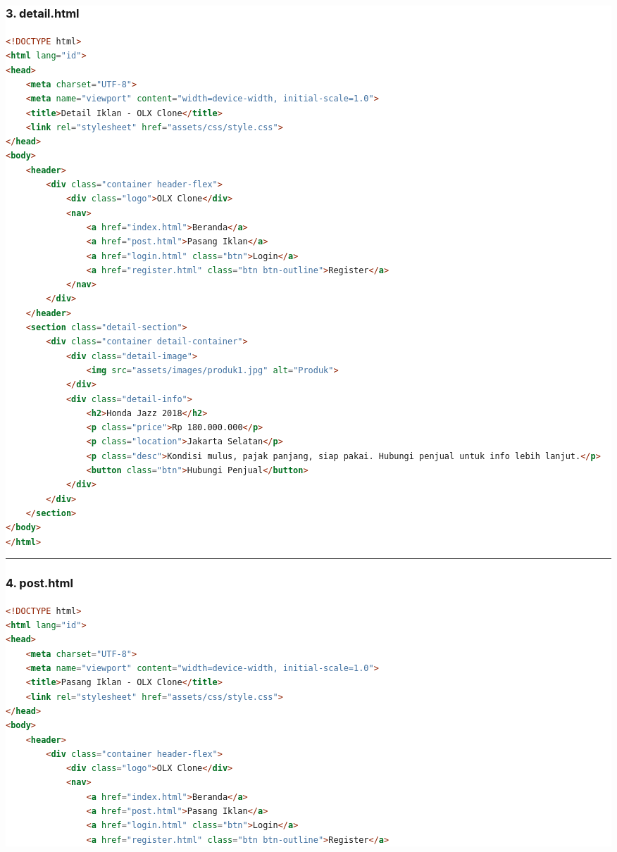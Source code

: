 
### 3. detail.html

```html
<!DOCTYPE html>
<html lang="id">
<head>
    <meta charset="UTF-8">
    <meta name="viewport" content="width=device-width, initial-scale=1.0">
    <title>Detail Iklan - OLX Clone</title>
    <link rel="stylesheet" href="assets/css/style.css">
</head>
<body>
    <header>
        <div class="container header-flex">
            <div class="logo">OLX Clone</div>
            <nav>
                <a href="index.html">Beranda</a>
                <a href="post.html">Pasang Iklan</a>
                <a href="login.html" class="btn">Login</a>
                <a href="register.html" class="btn btn-outline">Register</a>
            </nav>
        </div>
    </header>
    <section class="detail-section">
        <div class="container detail-container">
            <div class="detail-image">
                <img src="assets/images/produk1.jpg" alt="Produk">
            </div>
            <div class="detail-info">
                <h2>Honda Jazz 2018</h2>
                <p class="price">Rp 180.000.000</p>
                <p class="location">Jakarta Selatan</p>
                <p class="desc">Kondisi mulus, pajak panjang, siap pakai. Hubungi penjual untuk info lebih lanjut.</p>
                <button class="btn">Hubungi Penjual</button>
            </div>
        </div>
    </section>
</body>
</html>
```

---

### 4. post.html

```html
<!DOCTYPE html>
<html lang="id">
<head>
    <meta charset="UTF-8">
    <meta name="viewport" content="width=device-width, initial-scale=1.0">
    <title>Pasang Iklan - OLX Clone</title>
    <link rel="stylesheet" href="assets/css/style.css">
</head>
<body>
    <header>
        <div class="container header-flex">
            <div class="logo">OLX Clone</div>
            <nav>
                <a href="index.html">Beranda</a>
                <a href="post.html">Pasang Iklan</a>
                <a href="login.html" class="btn">Login</a>
                <a href="register.html" class="btn btn-outline">Register</a>
```